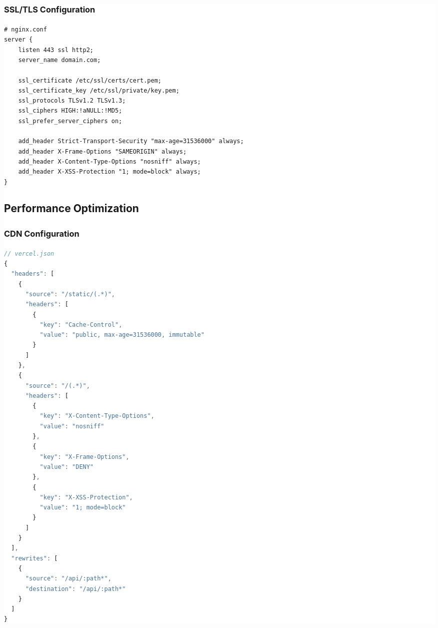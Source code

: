 ### SSL/TLS Configuration

```nginx
# nginx.conf
server {
    listen 443 ssl http2;
    server_name domain.com;
    
    ssl_certificate /etc/ssl/certs/cert.pem;
    ssl_certificate_key /etc/ssl/private/key.pem;
    ssl_protocols TLSv1.2 TLSv1.3;
    ssl_ciphers HIGH:!aNULL:!MD5;
    ssl_prefer_server_ciphers on;
    
    add_header Strict-Transport-Security "max-age=31536000" always;
    add_header X-Frame-Options "SAMEORIGIN" always;
    add_header X-Content-Type-Options "nosniff" always;
    add_header X-XSS-Protection "1; mode=block" always;
}
```

## Performance Optimization

### CDN Configuration

```javascript
// vercel.json
{
  "headers": [
    {
      "source": "/static/(.*)",
      "headers": [
        {
          "key": "Cache-Control",
          "value": "public, max-age=31536000, immutable"
        }
      ]
    },
    {
      "source": "/(.*)",
      "headers": [
        {
          "key": "X-Content-Type-Options",
          "value": "nosniff"
        },
        {
          "key": "X-Frame-Options",
          "value": "DENY"
        },
        {
          "key": "X-XSS-Protection",
          "value": "1; mode=block"
        }
      ]
    }
  ],
  "rewrites": [
    {
      "source": "/api/:path*",
      "destination": "/api/:path*"
    }
  ]
}
```